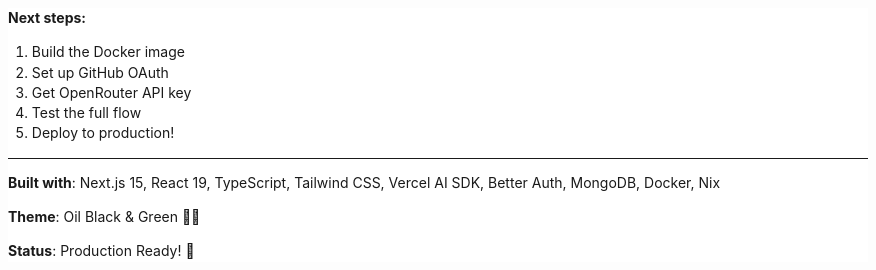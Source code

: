 **Next steps:**

1. Build the Docker image
2. Set up GitHub OAuth
3. Get OpenRouter API key
4. Test the full flow
5. Deploy to production!

---

**Built with**: Next.js 15, React 19, TypeScript, Tailwind CSS, Vercel AI SDK, Better Auth, MongoDB, Docker, Nix

**Theme**: Oil Black & Green 🖤💚

**Status**: Production Ready! 🚀
